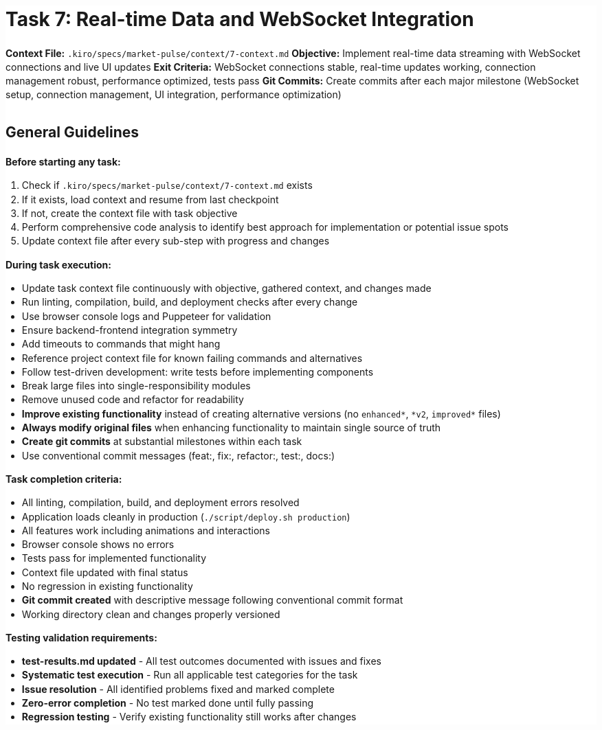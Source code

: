 # Task 7: Real-time Data and WebSocket Integration

**Context File:** `.kiro/specs/market-pulse/context/7-context.md`
**Objective:** Implement real-time data streaming with WebSocket connections and live UI updates
**Exit Criteria:** WebSocket connections stable, real-time updates working, connection management robust, performance optimized, tests pass
**Git Commits:** Create commits after each major milestone (WebSocket setup, connection management, UI integration, performance optimization)

## General Guidelines

**Before starting any task:**

1. Check if `.kiro/specs/market-pulse/context/7-context.md` exists
2. If it exists, load context and resume from last checkpoint
3. If not, create the context file with task objective
4. Perform comprehensive code analysis to identify best approach for implementation or potential issue spots
5. Update context file after every sub-step with progress and changes

**During task execution:**

- Update task context file continuously with objective, gathered context, and changes made
- Run linting, compilation, build, and deployment checks after every change
- Use browser console logs and Puppeteer for validation
- Ensure backend-frontend integration symmetry
- Add timeouts to commands that might hang
- Reference project context file for known failing commands and alternatives
- Follow test-driven development: write tests before implementing components
- Break large files into single-responsibility modules
- Remove unused code and refactor for readability
- **Improve existing functionality** instead of creating alternative versions (no `enhanced*`, `*v2`, `improved*` files)
- **Always modify original files** when enhancing functionality to maintain single source of truth
- **Create git commits** at substantial milestones within each task
- Use conventional commit messages (feat:, fix:, refactor:, test:, docs:)

**Task completion criteria:**

- All linting, compilation, build, and deployment errors resolved
- Application loads cleanly in production (`./script/deploy.sh production`)
- All features work including animations and interactions
- Browser console shows no errors
- Tests pass for implemented functionality
- Context file updated with final status
- No regression in existing functionality
- **Git commit created** with descriptive message following conventional commit format
- Working directory clean and changes properly versioned

**Testing validation requirements:**

- **test-results.md updated** - All test outcomes documented with issues and fixes
- **Systematic test execution** - Run all applicable test categories for the task
- **Issue resolution** - All identified problems fixed and marked complete
- **Zero-error completion** - No test marked done until fully passing
- **Regression testing** - Verify existing functionality still works after changes
